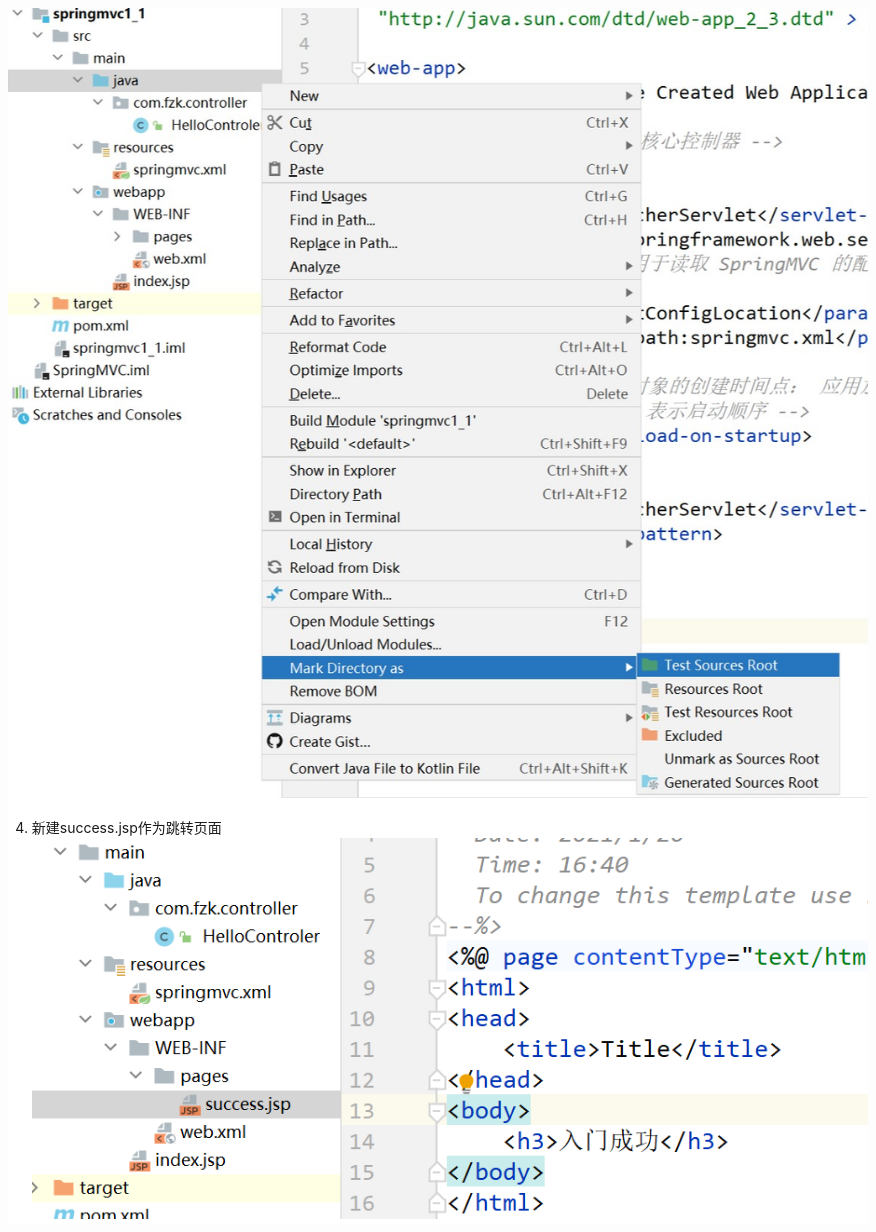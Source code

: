 ![新建web工程3](./SpringMVC.assets/新建web工程3.jpg)

4. 新建success.jsp作为跳转页面
![新建web工程4](./SpringMVC.assets/新建web工程4.bmp)